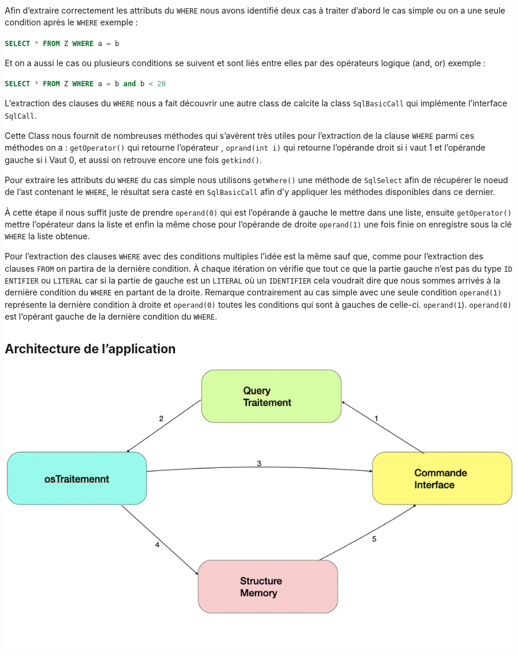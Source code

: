 Afin d’extraire correctement les attributs du `WHERE` nous avons identifié deux cas à traiter d’abord le cas simple ou on a une seule condition après le `WHERE` exemple :
```sql
SELECT * FROM Z WHERE a = b 
```
Et on a aussi le cas ou plusieurs conditions se suivent et sont liés entre elles par des opérateurs logique (and, or) exemple :
```sql
SELECT * FROM Z WHERE a = b and b < 20
```
L’extraction des clauses du `WHERE` nous a fait découvrir une autre class de calcite la class `SqlBasicCall` qui implémente l’interface `SqlCall`.

Cette Class nous fournit de nombreuses méthodes  qui s’avèrent très utiles pour l’extraction de la clause `WHERE` parmi ces méthodes on a :  `getOperator()` qui retourne l’opérateur , `oprand(int i)` qui retourne l’opérande droit si i vaut 1 et l’opérande gauche si i Vaut 0, et aussi on retrouve encore une fois `getkind()`.

Pour extraire les attributs du `WHERE` du cas simple nous utilisons `getWhere()` une méthode de `SqlSelect` afin de récupérer le noeud de l’ast contenant le `WHERE`, le résultat sera casté en `SqlBasicCall` afin d’y appliquer les méthodes disponibles dans ce dernier.

À cette étape il nous suffit juste de prendre `operand(0)` qui est l’opérande à gauche le mettre dans une liste, ensuite `getOperator()`  mettre l’opérateur dans la liste et enfin la même chose pour l’opérande de droite `operand(1)` une fois finie on enregistre sous la clé `WHERE` la liste obtenue.

Pour l’extraction des clauses `WHERE` avec des conditions multiples l’idée est la même sauf que, comme pour l’extraction des clauses `FROM` on partira de la dernière condition. À chaque itération on vérifie que tout ce que la partie gauche n’est pas du type `IDENTIFIER` ou `LITERAL` car si la partie de gauche est un `LITERAL` où un `IDENTIFIER` cela voudrait dire que nous sommes arrivés à la dernière condition du `WHERE` en partant de la droite. Remarque contrairement au cas simple avec une seule condition `operand(1)` représente la dernière condition à droite et `operand(0)` toutes les conditions qui sont à gauches de celle-ci. `operand(1`). `operand(0)` est l’opérant gauche de la  dernière condition du `WHERE`.
## Architecture de l’application

![Organigramme d'interaction](./img/organigramme.png)
